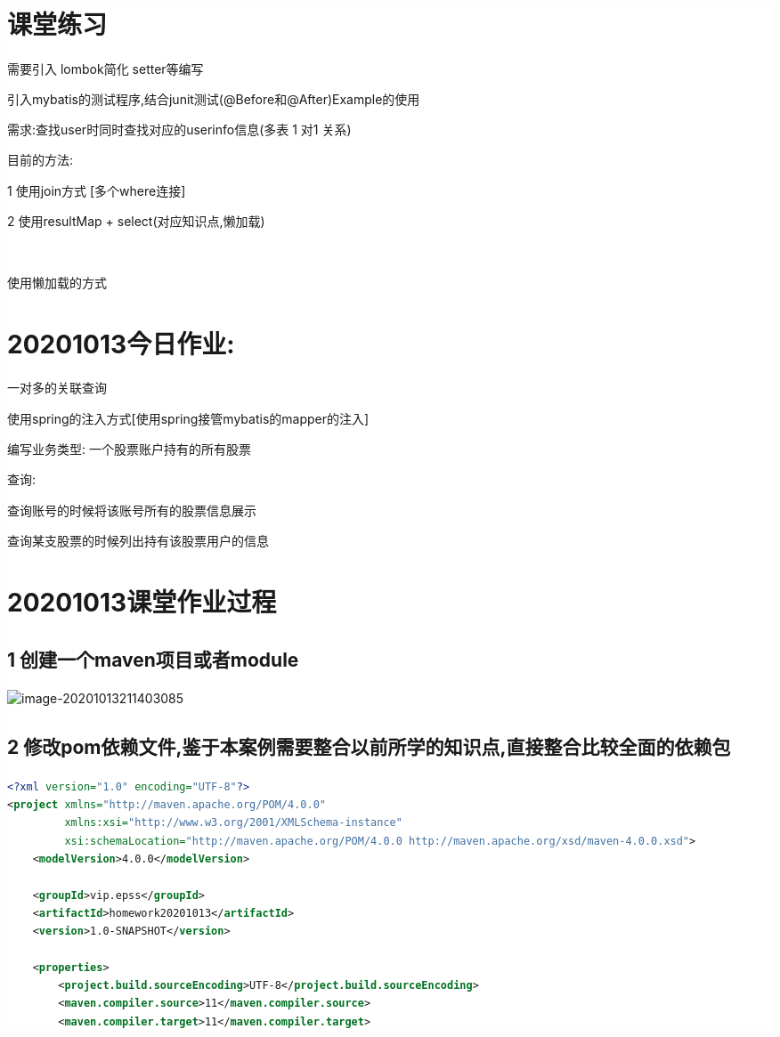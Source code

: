 



# 课堂练习

需要引入 lombok简化 setter等编写

引入mybatis的测试程序,结合junit测试(@Before和@After)Example的使用



需求:查找user时同时查找对应的userinfo信息(多表 1 对1 关系)

目前的方法:

1 使用join方式   [多个where连接]

2 使用resultMap + select(对应知识点,懒加载)    

​	

使用懒加载的方式









# 20201013今日作业:

一对多的关联查询

使用spring的注入方式[使用spring接管mybatis的mapper的注入]

编写业务类型:   一个股票账户持有的所有股票

查询:

查询账号的时候将该账号所有的股票信息展示

查询某支股票的时候列出持有该股票用户的信息



# 20201013课堂作业过程

## 1 创建一个maven项目或者module

![image-20201013211403085](spring%E5%AE%9E%E8%AE%AD%E7%AC%94%E8%AE%B0.assets/image-20201013211403085.png)

## 2 修改pom依赖文件,鉴于本案例需要整合以前所学的知识点,直接整合比较全面的依赖包

```xml
<?xml version="1.0" encoding="UTF-8"?>
<project xmlns="http://maven.apache.org/POM/4.0.0"
         xmlns:xsi="http://www.w3.org/2001/XMLSchema-instance"
         xsi:schemaLocation="http://maven.apache.org/POM/4.0.0 http://maven.apache.org/xsd/maven-4.0.0.xsd">
    <modelVersion>4.0.0</modelVersion>

    <groupId>vip.epss</groupId>
    <artifactId>homework20201013</artifactId>
    <version>1.0-SNAPSHOT</version>

    <properties>
        <project.build.sourceEncoding>UTF-8</project.build.sourceEncoding>
        <maven.compiler.source>11</maven.compiler.source>
        <maven.compiler.target>11</maven.compiler.target>
```
